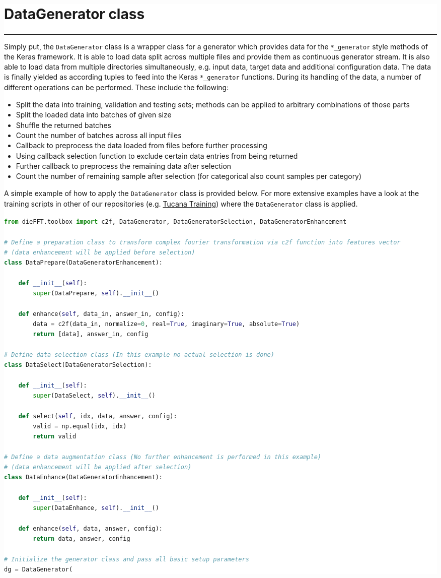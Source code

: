 # DataGenerator class
<hr>

Simply put, the ``DataGenerator`` class is a wrapper class for a generator which provides data for the ``*_generator`` style methods of the Keras framework. It is able to load data split across multiple files and provide them as continuous generator stream. It is also able to load data from multiple directories simultaneously, e.g. input data, target data and additional configuration data. The data is finally yielded as according tuples to feed into the Keras ``*_generator`` functions. During its handling of the data, a number of different operations can be performed. These include the following:
- Split the data into training, validation and testing sets; methods can be applied to arbitrary combinations of those parts
- Split the loaded data into batches of given size
- Shuffle the returned batches
- Count the number of batches across all input files
- Callback to preprocess the data loaded from files before further processing
- Using callback selection function to exclude certain data entries from being returned
- Further callback to preprocess the remaining data after selection
- Count the number of remaining sample after selection (for categorical also count samples per category)

A simple example of how to apply the ``DataGenerator`` class is provided below. For more extensive examples have a look at the training scripts in other of our repositories (e.g. [Tucana Training](https://github.com/FAU-iPAT/tucana/blob/master/training/train_tucana_v5.4.py)) where the ``DataGenerator`` class is applied.

```python
from dieFFT.toolbox import c2f, DataGenerator, DataGeneratorSelection, DataGeneratorEnhancement

# Define a preparation class to transform complex fourier transformation via c2f function into features vector
# (data enhancement will be applied before selection)
class DataPrepare(DataGeneratorEnhancement):

    def __init__(self):
        super(DataPrepare, self).__init__()
        
    def enhance(self, data_in, answer_in, config):
        data = c2f(data_in, normalize=0, real=True, imaginary=True, absolute=True)
        return [data], answer_in, config

# Define data selection class (In this example no actual selection is done)
class DataSelect(DataGeneratorSelection):

    def __init__(self):
        super(DataSelect, self).__init__()

    def select(self, idx, data, answer, config):
        valid = np.equal(idx, idx)
        return valid
        
# Define a data augmentation class (No further enhancement is performed in this example)
# (data enhancement will be applied after selection)
class DataEnhance(DataGeneratorEnhancement):

    def __init__(self):
        super(DataEnhance, self).__init__()

    def enhance(self, data, answer, config):
        return data, answer, config
        
# Initialize the generator class and pass all basic setup parameters
dg = DataGenerator(
```